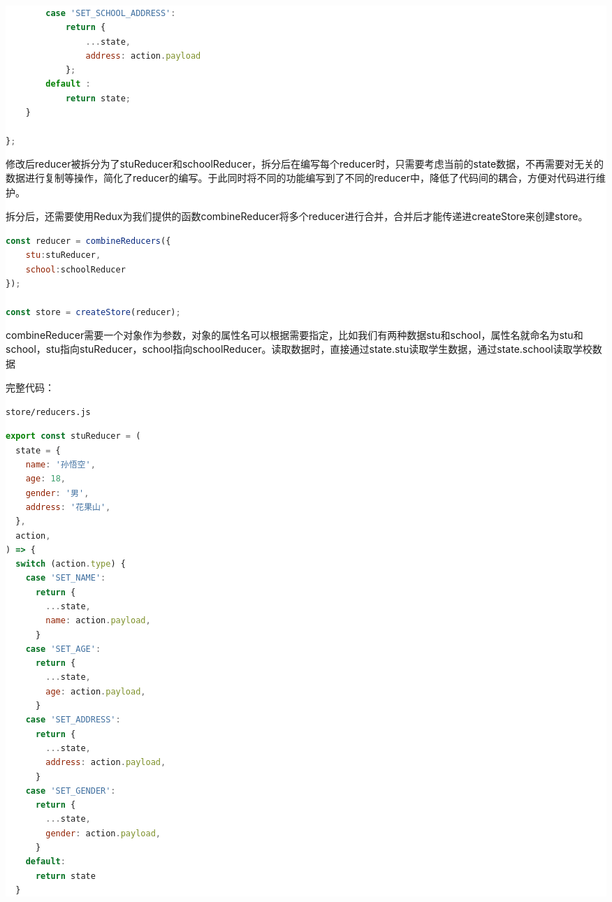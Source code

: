 ```js
        case 'SET_SCHOOL_ADDRESS':
            return {
                ...state,
                address: action.payload
            };
        default :
            return state;
    }

};
```

修改后reducer被拆分为了stuReducer和schoolReducer，拆分后在编写每个reducer时，只需要考虑当前的state数据，不再需要对无关的数据进行复制等操作，简化了reducer的编写。于此同时将不同的功能编写到了不同的reducer中，降低了代码间的耦合，方便对代码进行维护。

拆分后，还需要使用Redux为我们提供的函数combineReducer将多个reducer进行合并，合并后才能传递进createStore来创建store。

```js
const reducer = combineReducers({
    stu:stuReducer,
    school:schoolReducer
});

const store = createStore(reducer);
```

combineReducer需要一个对象作为参数，对象的属性名可以根据需要指定，比如我们有两种数据stu和school，属性名就命名为stu和school，stu指向stuReducer，school指向schoolReducer。读取数据时，直接通过state.stu读取学生数据，通过state.school读取学校数据

完整代码：

`store/reducers.js`

```js
export const stuReducer = (
  state = {
    name: '孙悟空',
    age: 18,
    gender: '男',
    address: '花果山',
  },
  action,
) => {
  switch (action.type) {
    case 'SET_NAME':
      return {
        ...state,
        name: action.payload,
      }
    case 'SET_AGE':
      return {
        ...state,
        age: action.payload,
      }
    case 'SET_ADDRESS':
      return {
        ...state,
        address: action.payload,
      }
    case 'SET_GENDER':
      return {
        ...state,
        gender: action.payload,
      }
    default:
      return state
  }
```
